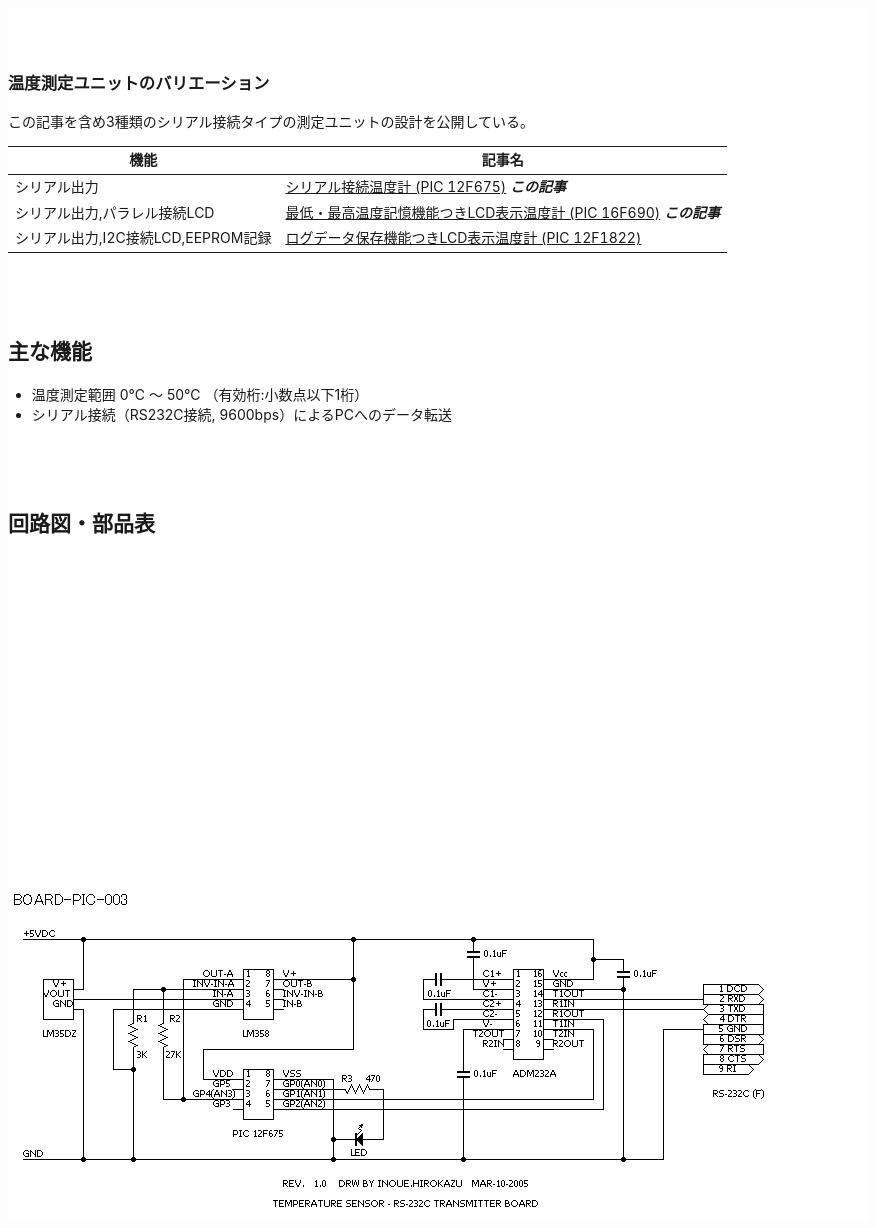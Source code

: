 <br />
<br />

### 温度測定ユニットのバリエーション

この記事を含め3種類のシリアル接続タイプの測定ユニットの設計を公開している。

| 機能 | 記事名 |
|---|---|
| シリアル出力 | [シリアル接続温度計 (PIC 12F675)](../thermometer-12f675/) ***この記事*** |
| シリアル出力,パラレル接続LCD | [最低・最高温度記憶機能つきLCD表示温度計 (PIC 16F690)](../thermometer-16f690/) ***この記事*** |
| シリアル出力,I2C接続LCD,EEPROM記録 | [ログデータ保存機能つきLCD表示温度計 (PIC 12F1822)](../thermometer-12f1822/) |

<br />
<br />

## 主な機能

- 温度測定範囲 0℃ ～ 50℃ （有効桁:小数点以下1桁）
- シリアル接続（RS232C接続, 9600bps）によるPCへのデータ転送

<br />
<br />

## 回路図・部品表

![回路図](readme_pics/675-temp-sensor-darkmode.png#gh-dark-mode-only)
![回路図](readme_pics/675-temp-sensor.png#gh-light-mode-only)
